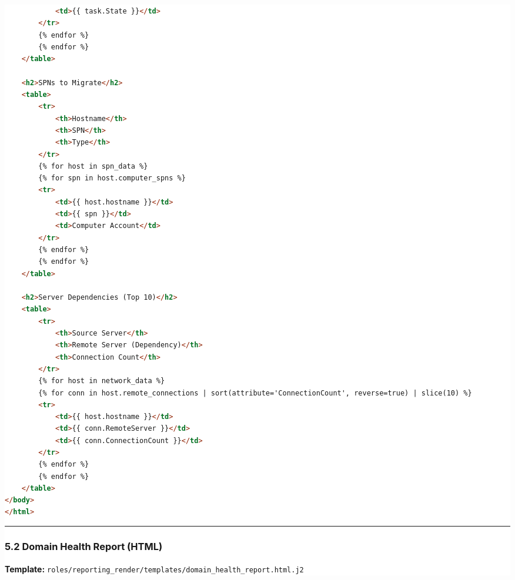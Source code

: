 ```html
            <td>{{ task.State }}</td>
        </tr>
        {% endfor %}
        {% endfor %}
    </table>

    <h2>SPNs to Migrate</h2>
    <table>
        <tr>
            <th>Hostname</th>
            <th>SPN</th>
            <th>Type</th>
        </tr>
        {% for host in spn_data %}
        {% for spn in host.computer_spns %}
        <tr>
            <td>{{ host.hostname }}</td>
            <td>{{ spn }}</td>
            <td>Computer Account</td>
        </tr>
        {% endfor %}
        {% endfor %}
    </table>

    <h2>Server Dependencies (Top 10)</h2>
    <table>
        <tr>
            <th>Source Server</th>
            <th>Remote Server (Dependency)</th>
            <th>Connection Count</th>
        </tr>
        {% for host in network_data %}
        {% for conn in host.remote_connections | sort(attribute='ConnectionCount', reverse=true) | slice(10) %}
        <tr>
            <td>{{ host.hostname }}</td>
            <td>{{ conn.RemoteServer }}</td>
            <td>{{ conn.ConnectionCount }}</td>
        </tr>
        {% endfor %}
        {% endfor %}
    </table>
</body>
</html>
```

---

### 5.2 Domain Health Report (HTML)

**Template:** `roles/reporting_render/templates/domain_health_report.html.j2`
